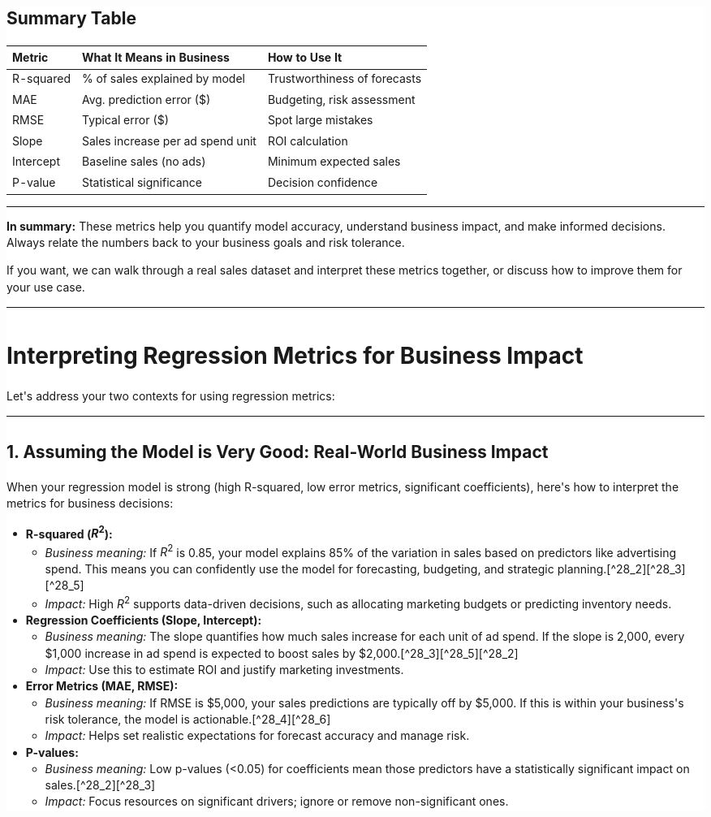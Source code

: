 ## **Summary Table**

| Metric | What It Means in Business | How to Use It |
| :-- | :-- | :-- |
| R-squared | % of sales explained by model | Trustworthiness of forecasts |
| MAE | Avg. prediction error (\$) | Budgeting, risk assessment |
| RMSE | Typical error (\$) | Spot large mistakes |
| Slope | Sales increase per ad spend unit | ROI calculation |
| Intercept | Baseline sales (no ads) | Minimum expected sales |
| P-value | Statistical significance | Decision confidence |


***

**In summary:** These metrics help you quantify model accuracy, understand business impact, and make informed decisions. Always relate the numbers back to your business goals and risk tolerance.

If you want, we can walk through a real sales dataset and interpret these metrics together, or discuss how to improve them for your use case.


---

# Interpreting Regression Metrics for Business Impact

Let's address your two contexts for using regression metrics:

***

## 1. **Assuming the Model is Very Good: Real-World Business Impact**

When your regression model is strong (high R-squared, low error metrics, significant coefficients), here's how to interpret the metrics for business decisions:

- **R-squared ($R^2$):**
    - *Business meaning:* If $R^2$ is 0.85, your model explains 85% of the variation in sales based on predictors like advertising spend. This means you can confidently use the model for forecasting, budgeting, and strategic planning.[^28_2][^28_3][^28_5]
    - *Impact:* High $R^2$ supports data-driven decisions, such as allocating marketing budgets or predicting inventory needs.
- **Regression Coefficients (Slope, Intercept):**
    - *Business meaning:* The slope quantifies how much sales increase for each unit of ad spend. If the slope is 2,000, every \$1,000 increase in ad spend is expected to boost sales by \$2,000.[^28_3][^28_5][^28_2]
    - *Impact:* Use this to estimate ROI and justify marketing investments.
- **Error Metrics (MAE, RMSE):**
    - *Business meaning:* If RMSE is \$5,000, your sales predictions are typically off by \$5,000. If this is within your business's risk tolerance, the model is actionable.[^28_4][^28_6]
    - *Impact:* Helps set realistic expectations for forecast accuracy and manage risk.
- **P-values:**
    - *Business meaning:* Low p-values (<0.05) for coefficients mean those predictors have a statistically significant impact on sales.[^28_2][^28_3]
    - *Impact:* Focus resources on significant drivers; ignore or remove non-significant ones.


[^35_1]: https://www.geeksforgeeks.org/machine-learning/metrics-for-machine-learning-model/
[^35_2]: https://neptune.ai/blog/performance-metrics-in-machine-learning-complete-guide
[^35_3]: https://pmc.ncbi.nlm.nih.gov/articles/PMC11420621/
[^35_4]: https://developers.google.com/machine-learning/crash-course/classification/accuracy-precision-recall
[^35_5]: https://labelstud.io/learningcenter/machine-learning-evaluation-metrics-what-really-matters/
[^35_6]: https://scikit-learn.org/stable/modules/model_evaluation.html
[^35_7]: https://www.nature.com/articles/s41598-024-56706-x
[^35_8]: https://www.aiacceleratorinstitute.com/evaluating-machine-learning-models-metrics-and-techniques/
[^36_1]: https://www.geeksforgeeks.org/machine-learning/regression-metrics/
[^36_2]: https://www.datacamp.com/tutorial/linear-regression-in-python
[^36_3]: https://www.dataquest.io/blog/understanding-regression-error-metrics/
[^36_4]: https://scikit-learn.org/stable/modules/generated/sklearn.linear_model.LinearRegression.html
[^36_5]: https://valiantekworld.com/AI_and_ML/Metrics_Regression_Code.php
[^36_6]: https://www.appsilon.com/post/machine-learning-evaluation-metrics-regression
[^36_7]: https://www.w3schools.com/python/python_ml_linear_regression.asp
[^36_8]: https://python.plainenglish.io/understanding-regression-metrics-a-detailed-guide-to-mse-rmse-mae-and-more-with-python-code-8b280538792f
[^37_1]: https://online.hbs.edu/blog/post/what-is-regression-analysis
[^37_2]: https://developer.nvidia.com/blog/a-comprehensive-overview-of-regression-evaluation-metrics/
[^37_3]: https://www.simplilearn.com/tutorials/excel-tutorial/regression-analysis
[^37_4]: https://growth-onomics.com/interpreting-regression-coefficients-in-demand-forecasting/
[^37_5]: https://www.omniconvert.com/what-is/regression-analysis/
[^37_6]: https://www.indeed.com/career-advice/career-development/when-to-use-linear-regression
[^37_7]: https://pmc.ncbi.nlm.nih.gov/articles/PMC8443353/
[^37_8]: https://www.snowflake.com/en/fundamentals/regression-models/
[^38_1]: https://developers.google.com/machine-learning/crash-course/prereqs-and-prework
[^38_2]: https://pmc.ncbi.nlm.nih.gov/articles/PMC9949554/
[^38_3]: https://www.datacamp.com/blog/classification-machine-learning
[^38_4]: https://www.reddit.com/r/statistics/comments/vqnkd0/q_which_of_the_following_classes_should_i_take_on/
[^38_5]: https://www.ibm.com/think/topics/statistical-machine-learning
[^38_6]: https://www.geeksforgeeks.org/machine-learning/machine-learning-prerequisites/
[^38_7]: https://okanagan.calendar.ubc.ca/course-descriptions/subject/datao
[^38_8]: https://developers.google.com/machine-learning/crash-course/linear-regression
[^39_1]: https://joeyhejna.com/mlbook/content/03/assumptions.html
[^39_2]: https://machinelearningmastery.com/understanding-probability-distributions-machine-learning-python/
[^39_3]: https://www.reddit.com/r/learnmachinelearning/comments/q5808e/why_machine_learning_models_assume_a_normal/
[^39_4]: https://compass.blogs.bristol.ac.uk/2023/10/20/machine-learning-models-for-probability-distributions/
[^39_5]: https://arxiv.org/pdf/2407.17395.pdf